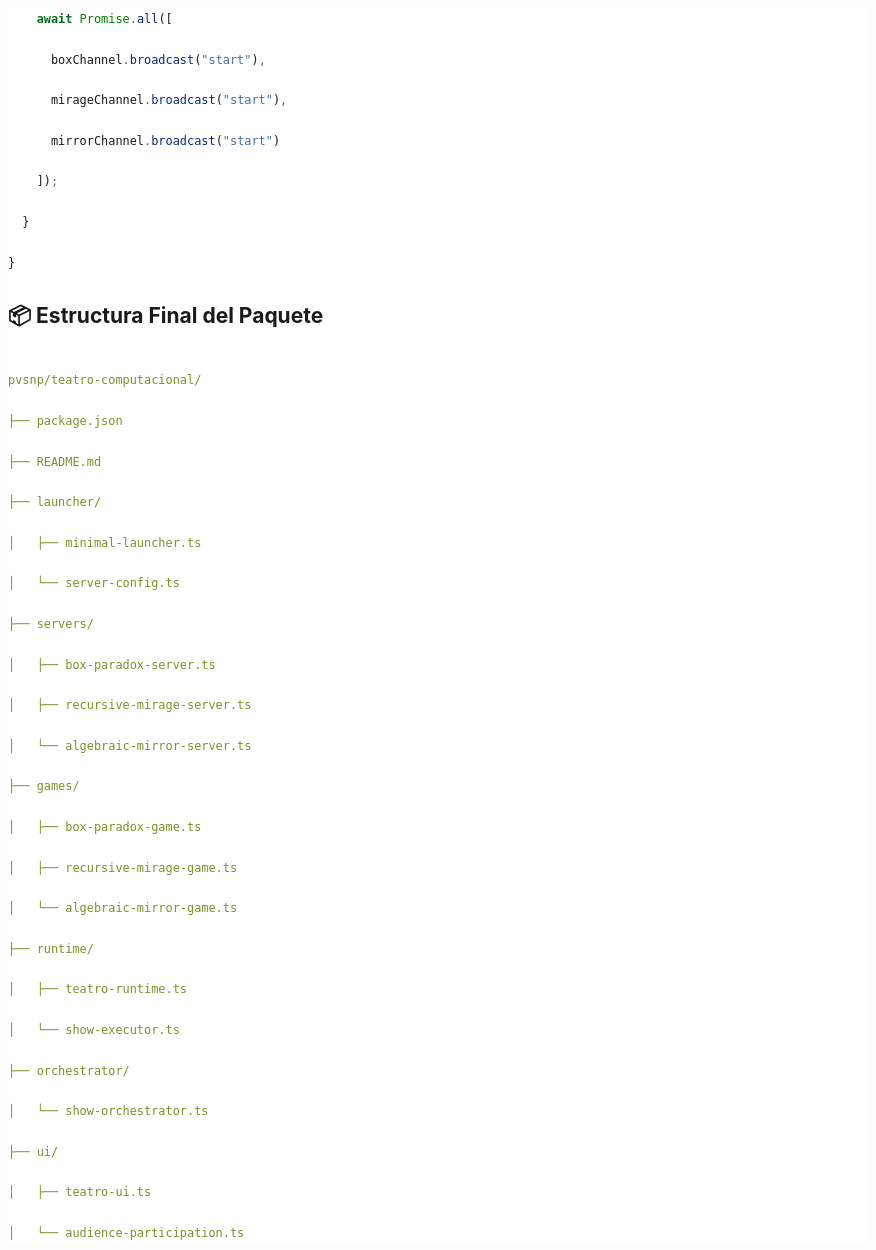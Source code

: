 ````typescript
    await Promise.all([

      boxChannel.broadcast("start"),

      mirageChannel.broadcast("start"),

      mirrorChannel.broadcast("start")

    ]);

  }

}

````

## 📦 **Estructura Final del Paquete**

````yaml

pvsnp/teatro-computacional/

├── package.json

├── README.md

├── launcher/

│   ├── minimal-launcher.ts

│   └── server-config.ts

├── servers/

│   ├── box-paradox-server.ts

│   ├── recursive-mirage-server.ts

│   └── algebraic-mirror-server.ts

├── games/

│   ├── box-paradox-game.ts

│   ├── recursive-mirage-game.ts

│   └── algebraic-mirror-game.ts

├── runtime/

│   ├── teatro-runtime.ts

│   └── show-executor.ts

├── orchestrator/

│   └── show-orchestrator.ts

├── ui/

│   ├── teatro-ui.ts

│   └── audience-participation.ts
````